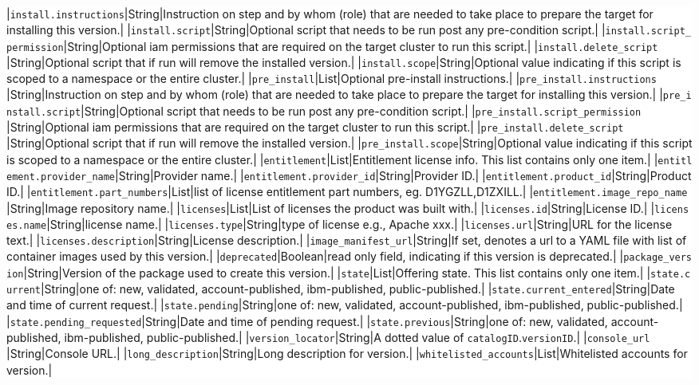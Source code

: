 |`install.instructions`|String|Instruction on step and by whom (role) that are needed to take place to prepare the target for installing this version.|
|`install.script`|String|Optional script that needs to be run post any pre-condition script.|
|`install.script_permission`|String|Optional iam permissions that are required on the target cluster to run this script.|
|`install.delete_script`|String|Optional script that if run will remove the installed version.|
|`install.scope`|String|Optional value indicating if this script is scoped to a namespace or the entire cluster.|
|`pre_install`|List|Optional pre-install instructions.|
|`pre_install.instructions`|String|Instruction on step and by whom (role) that are needed to take place to prepare the target for installing this version.|
|`pre_install.script`|String|Optional script that needs to be run post any pre-condition script.|
|`pre_install.script_permission`|String|Optional iam permissions that are required on the target cluster to run this script.|
|`pre_install.delete_script`|String|Optional script that if run will remove the installed version.|
|`pre_install.scope`|String|Optional value indicating if this script is scoped to a namespace or the entire cluster.|
|`entitlement`|List|Entitlement license info. This list contains only one item.|
|`entitlement.provider_name`|String|Provider name.|
|`entitlement.provider_id`|String|Provider ID.|
|`entitlement.product_id`|String|Product ID.|
|`entitlement.part_numbers`|List|list of license entitlement part numbers, eg. D1YGZLL,D1ZXILL.|
|`entitlement.image_repo_name`|String|Image repository name.|
|`licenses`|List|List of licenses the product was built with.|
|`licenses.id`|String|License ID.|
|`licenses.name`|String|license name.|
|`licenses.type`|String|type of license e.g., Apache xxx.|
|`licenses.url`|String|URL for the license text.|
|`licenses.description`|String|License description.|
|`image_manifest_url`|String|If set, denotes a url to a YAML file with list of container images used by this version.|
|`deprecated`|Boolean|read only field, indicating if this version is deprecated.|
|`package_version`|String|Version of the package used to create this version.|
|`state`|List|Offering state. This list contains only one item.|
|`state.current`|String|one of: new, validated, account-published, ibm-published, public-published.|
|`state.current_entered`|String|Date and time of current request.|
|`state.pending`|String|one of: new, validated, account-published, ibm-published, public-published.|
|`state.pending_requested`|String|Date and time of pending request.|
|`state.previous`|String|one of: new, validated, account-published, ibm-published, public-published.|
|`version_locator`|String|A dotted value of `catalogID`.`versionID`.|
|`console_url`|String|Console URL.|
|`long_description`|String|Long description for version.|
|`whitelisted_accounts`|List|Whitelisted accounts for version.|
